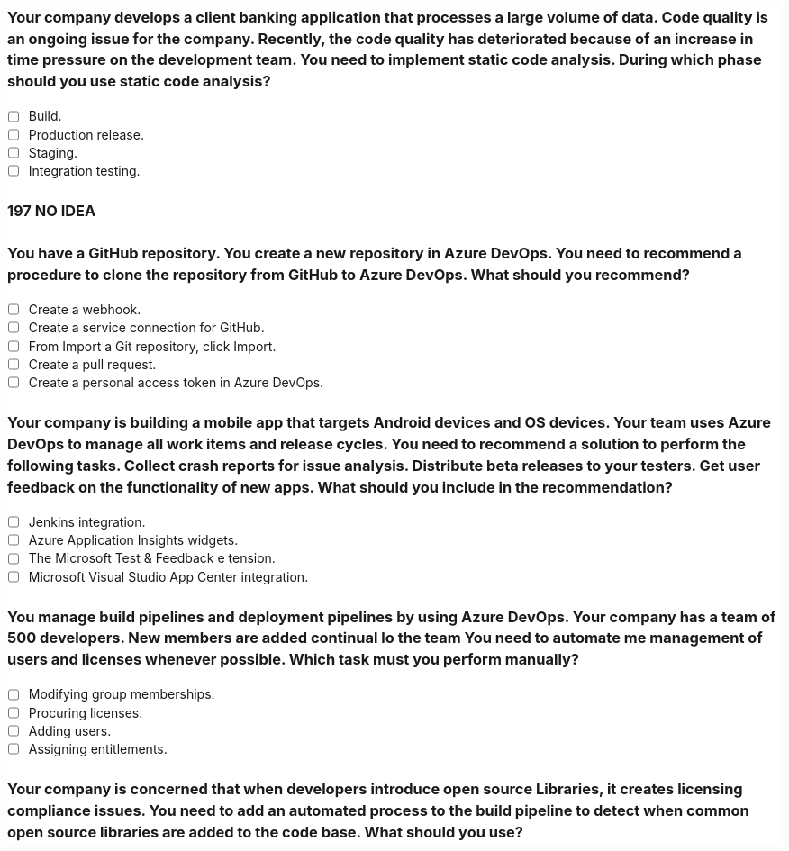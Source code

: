 ### Your company develops a client banking application that processes a large volume of data. Code quality is an ongoing issue for the company. Recently, the code quality has deteriorated because of an increase in time pressure on the development team. You need to implement static code analysis. During which phase should you use static code analysis?

- [ ] Build.
- [ ] Production release.
- [ ] Staging.
- [ ] Integration testing.

### 197 NO IDEA

### You have a GitHub repository. You create a new repository in Azure DevOps. You need to recommend a procedure to clone the repository from GitHub to Azure DevOps. What should you recommend?

- [ ] Create a webhook.
- [ ] Create a service connection for GitHub.
- [ ] From Import a Git repository, click Import.
- [ ] Create a pull request.
- [ ] Create a personal access token in Azure DevOps.

### Your company is building a mobile app that targets Android devices and OS devices. Your team uses Azure DevOps to manage all work items and release cycles. You need to recommend a solution to perform the following tasks. Collect crash reports for issue analysis. Distribute beta releases to your testers. Get user feedback on the functionality of new apps. What should you include in the recommendation?

- [ ] Jenkins integration.
- [ ] Azure Application Insights widgets.
- [ ] The Microsoft Test & Feedback e tension.
- [ ] Microsoft Visual Studio App Center integration.

### You manage build pipelines and deployment pipelines by using Azure DevOps. Your company has a team of 500 developers. New members are added continual lo the team You need to automate me management of users and licenses whenever possible. Which task must you perform manually?

- [ ] Modifying group memberships.
- [ ] Procuring licenses.
- [ ] Adding users.
- [ ] Assigning entitlements.

### Your company is concerned that when developers introduce open source Libraries, it creates licensing compliance issues. You need to add an automated process to the build pipeline to detect when common open source libraries are added to the code base. What should you use?
